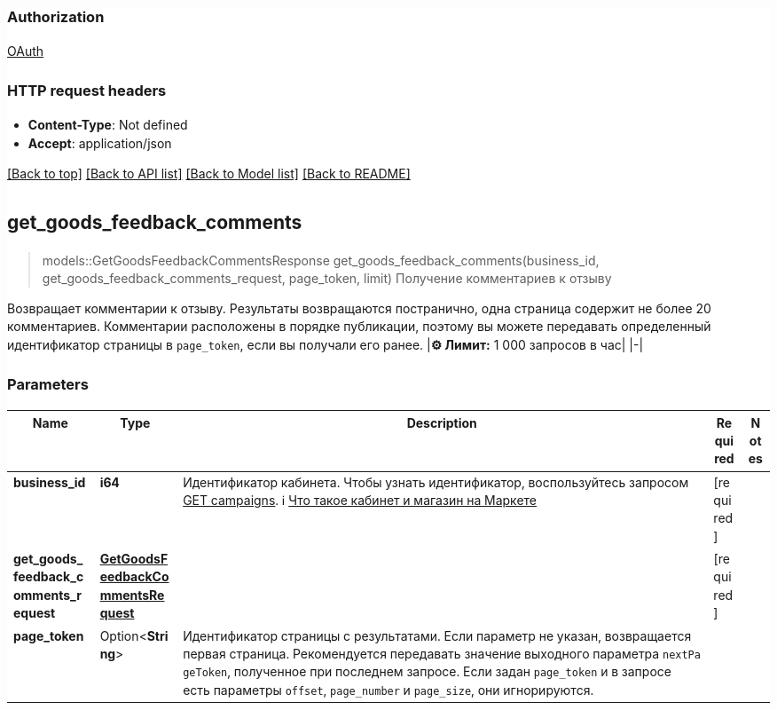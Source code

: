 ### Authorization

[OAuth](../README.md#OAuth)

### HTTP request headers

- **Content-Type**: Not defined
- **Accept**: application/json

[[Back to top]](#) [[Back to API list]](../README.md#documentation-for-api-endpoints) [[Back to Model list]](../README.md#documentation-for-models) [[Back to README]](../README.md)


## get_goods_feedback_comments

> models::GetGoodsFeedbackCommentsResponse get_goods_feedback_comments(business_id, get_goods_feedback_comments_request, page_token, limit)
Получение комментариев к отзыву

Возвращает комментарии к отзыву.  Результаты возвращаются постранично, одна страница содержит не более 20 комментариев.  Комментарии расположены в порядке публикации, поэтому вы можете передавать определенный идентификатор страницы в `page_token`, если вы получали его ранее.  |**⚙️ Лимит:** 1 000 запросов в час| |-| 

### Parameters


Name | Type | Description  | Required | Notes
------------- | ------------- | ------------- | ------------- | -------------
**business_id** | **i64** | Идентификатор кабинета. Чтобы узнать идентификатор, воспользуйтесь запросом [GET campaigns](../../reference/campaigns/getCampaigns.md#businessdto).  ℹ️ [Что такое кабинет и магазин на Маркете](https://yandex.ru/support/marketplace/account/introduction.html)  | [required] |
**get_goods_feedback_comments_request** | [**GetGoodsFeedbackCommentsRequest**](GetGoodsFeedbackCommentsRequest.md) |  | [required] |
**page_token** | Option<**String**> | Идентификатор страницы c результатами.  Если параметр не указан, возвращается первая страница.  Рекомендуется передавать значение выходного параметра `nextPageToken`, полученное при последнем запросе.  Если задан `page_token` и в запросе есть параметры `offset`, `page_number` и `page_size`, они игнорируются.  |  |
